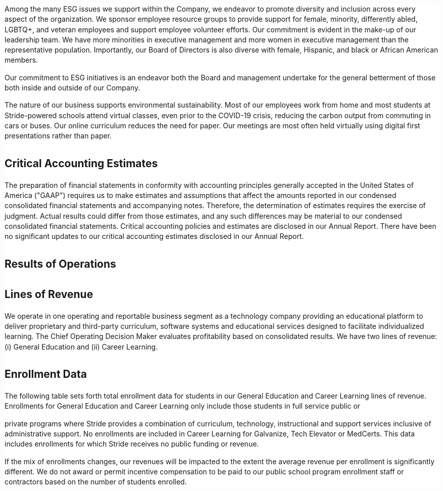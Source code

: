 Among the many ESG issues we support within the Company, we endeavor to promote diversity and inclusion across every aspect of the organization. We sponsor employee resource groups to provide support for female, minority, differently abled, LGBTQ+, and veteran employees and support employee volunteer efforts. Our commitment is evident in the make-up of our leadership team. We have more minorities in executive management and more women in executive management than the representative population. Importantly, our Board of Directors is also diverse with female, Hispanic, and black or African American members.

Our commitment to ESG initiatives is an endeavor both the Board and management undertake for the general betterment of those both inside and outside of our Company.

The nature of our business supports environmental sustainability. Most of our employees work from home and most students at Stride-powered schools attend virtual classes, even prior to the COVID-19 crisis, reducing the carbon output from commuting in cars or buses. Our online curriculum reduces the need for paper. Our meetings are most often held virtually using digital first presentations rather than paper.

Critical Accounting Estimates
-----------------------------

The preparation of financial statements in conformity with accounting principles generally accepted in the United States of America ("GAAP") requires us to make estimates and assumptions that affect the amounts reported in our condensed consolidated financial statements and accompanying notes. Therefore, the determination of estimates requires the exercise of judgment. Actual results could differ from those estimates, and any such differences may be material to our condensed consolidated financial statements. Critical accounting policies and estimates are disclosed in our Annual Report. There have been no significant updates to our critical accounting estimates disclosed in our Annual Report.

Results of Operations
---------------------

Lines of Revenue
----------------

We operate in one operating and reportable business segment as a technology company providing an educational platform to deliver proprietary and third-party curriculum, software systems and educational services designed to facilitate individualized learning. The Chief Operating Decision Maker evaluates profitability based on consolidated results. We have two lines of revenue: (i) General Education and (ii) Career Learning.

Enrollment Data
---------------

The following table sets forth total enrollment data for students in our General Education and Career Learning lines of revenue. Enrollments for General Education and Career Learning only include those students in full service public or

private programs where Stride provides a combination of curriculum, technology, instructional and support services inclusive of administrative support. No enrollments are included in Career Learning for Galvanize, Tech Elevator or MedCerts. This data includes enrollments for which Stride receives no public funding or revenue.

If the mix of enrollments changes, our revenues will be impacted to the extent the average revenue per enrollment is significantly different. We do not award or permit incentive compensation to be paid to our public school program enrollment staff or contractors based on the number of students enrolled.
